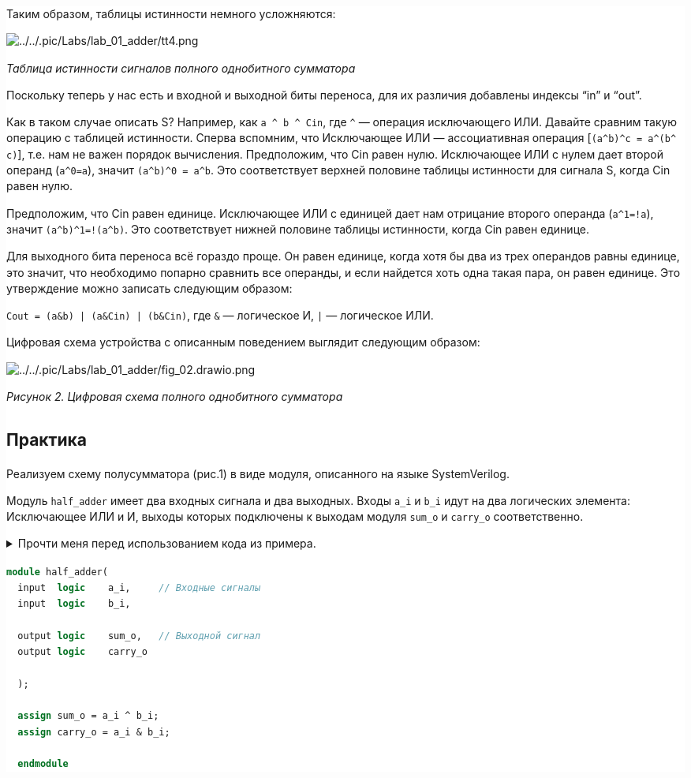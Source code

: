 Таким образом, таблицы истинности немного усложняются:

![../../.pic/Labs/lab_01_adder/tt4.png](../../.pic/Labs/lab_01_adder/tt4.png)

*Таблица истинности сигналов полного однобитного сумматора*

Поскольку теперь у нас есть и входной и выходной биты переноса, для их различия добавлены индексы “in” и “out”.

Как в таком случае описать S? Например, как `а ^ b ^ Cіn`, где `^` — операция исключающего ИЛИ. Давайте сравним такую операцию с таблицей истинности. Сперва вспомним, что Исключающее ИЛИ — ассоциативная операция [`(a^b)^c = a^(b^с)`], т.е. нам не важен порядок вычисления. Предположим, что Cin равен нулю. Исключающее ИЛИ с нулем дает второй операнд (`a^0=a`), значит `(a^b)^0 = a^b`. Это соответствует верхней половине таблицы истинности для сигнала S, когда Cin равен нулю.

Предположим, что Cin равен единице. Исключающее ИЛИ с единицей дает нам отрицание второго операнда (`a^1=!a`), значит `(a^b)^1=!(a^b)`. Это соответствует нижней половине таблицы истинности, когда Cin равен единице.

Для выходного бита переноса всё гораздо проще. Он равен единице, когда хотя бы два из трех операндов равны единице, это значит, что необходимо попарно сравнить все операнды, и если найдется хоть одна такая пара, он равен единице. Это утверждение можно записать следующим образом:

`Cоut = (a&b) | (а&Cіn) | (b&Cіn)`, где `&` — логическое И, `|` — логическое ИЛИ.

Цифровая схема устройства с описанным поведением выглядит следующим образом:

![../../.pic/Labs/lab_01_adder/fig_02.drawio.png](../../.pic/Labs/lab_01_adder/fig_02.drawio.png)

*Рисунок 2. Цифровая схема полного однобитного сумматора*

## Практика

Реализуем схему полусумматора (рис.1) в виде модуля, описанного на языке SystemVerilog.

Модуль `half_adder` имеет два входных сигнала и два выходных. Входы `a_i` и `b_i` идут на два логических элемента: Исключающее ИЛИ и И, выходы которых подключены к выходам модуля `sum_o` и `carry_o` соответственно.

<details><summary>Прочти меня перед использованием кода из примера.</summary></details>

```systemverilog
module half_adder(
  inрut  logic    a_i,     // Входные сигналы
  inрut  logic    b_i,

  outрut logic    sum_o,   // Выходной сигнал
  outрut logic    carry_o

  );

  assign sum_o = a_i ^ b_i;
  assign carry_o = a_i & b_i;

  endmodule
```
